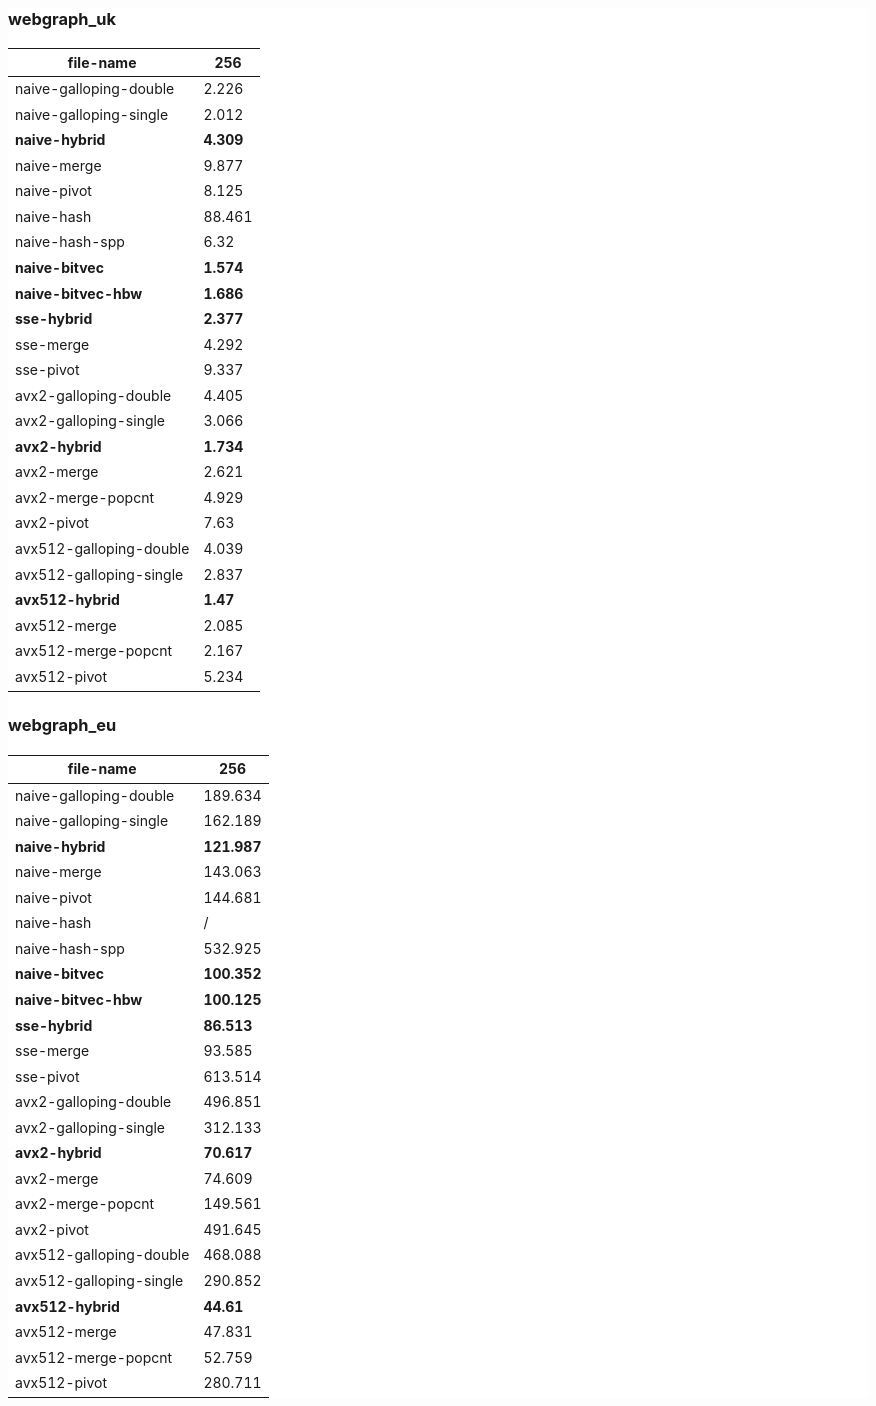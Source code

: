 
### webgraph_uk

file-name | 256
--- | ---
naive-galloping-double | 2.226
naive-galloping-single | 2.012
**naive-hybrid** | **4.309**
naive-merge | 9.877
naive-pivot | 8.125
naive-hash | 88.461
naive-hash-spp | 6.32
**naive-bitvec** | **1.574**
**naive-bitvec-hbw** | **1.686**
**sse-hybrid** | **2.377**
sse-merge | 4.292
sse-pivot | 9.337
avx2-galloping-double | 4.405
avx2-galloping-single | 3.066
**avx2-hybrid** | **1.734**
avx2-merge | 2.621
avx2-merge-popcnt | 4.929
avx2-pivot | 7.63
avx512-galloping-double | 4.039
avx512-galloping-single | 2.837
**avx512-hybrid** | **1.47**
avx512-merge | 2.085
avx512-merge-popcnt | 2.167
avx512-pivot | 5.234


### webgraph_eu

file-name | 256
--- | ---
naive-galloping-double | 189.634
naive-galloping-single | 162.189
**naive-hybrid** | **121.987**
naive-merge | 143.063
naive-pivot | 144.681
naive-hash | /
naive-hash-spp | 532.925
**naive-bitvec** | **100.352**
**naive-bitvec-hbw** | **100.125**
**sse-hybrid** | **86.513**
sse-merge | 93.585
sse-pivot | 613.514
avx2-galloping-double | 496.851
avx2-galloping-single | 312.133
**avx2-hybrid** | **70.617**
avx2-merge | 74.609
avx2-merge-popcnt | 149.561
avx2-pivot | 491.645
avx512-galloping-double | 468.088
avx512-galloping-single | 290.852
**avx512-hybrid** | **44.61**
avx512-merge | 47.831
avx512-merge-popcnt | 52.759
avx512-pivot | 280.711
